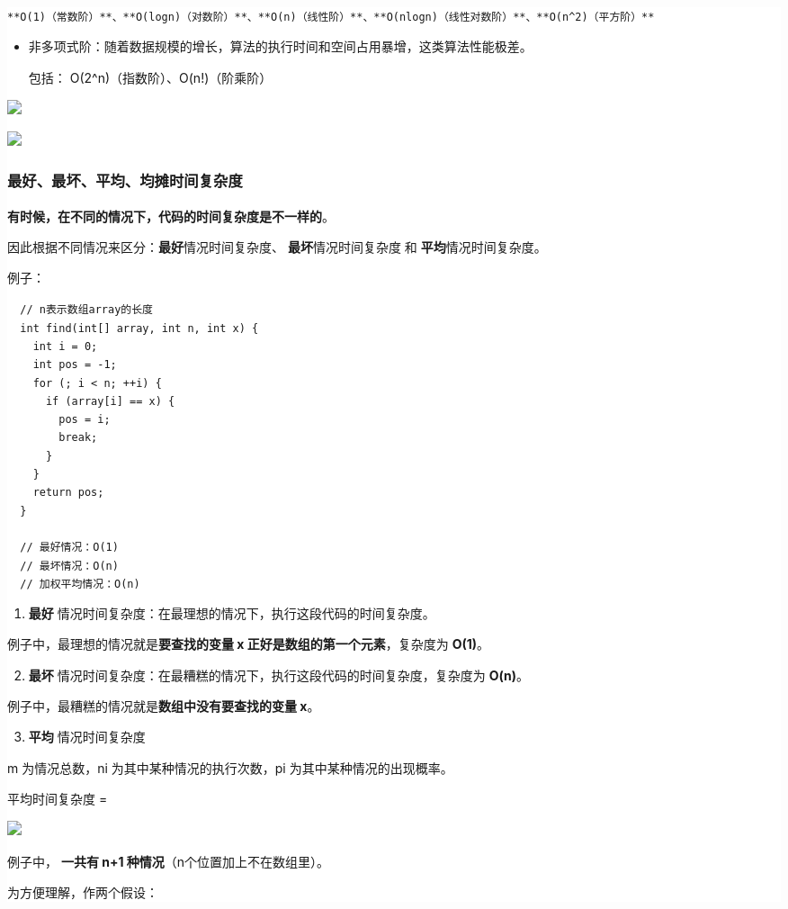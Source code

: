     **O(1)（常数阶）**、**O(logn)（对数阶）**、**O(n)（线性阶）**、**O(nlogn)（线性对数阶）**、**O(n^2)（平方阶）**

  - 非多项式阶：随着数据规模的增长，算法的执行时间和空间占用暴增，这类算法性能极差。

    包括：
    O(2^n)（指数阶）、O(n!)（阶乘阶）

  ![](http://q11n4yupa.bkt.clouddn.com/01-数据结构与算法-03复杂度分析上-001.jpg)

  ![](http://q11n4yupa.bkt.clouddn.com/01-数据结构与算法-03复杂度分析上-02.jpg)

### 最好、最坏、平均、均摊时间复杂度

**有时候，在不同的情况下，代码的时间复杂度是不一样的**。

因此根据不同情况来区分：**最好**情况时间复杂度、 **最坏**情况时间复杂度 和 **平均**情况时间复杂度。

例子：
```
  // n表示数组array的长度
  int find(int[] array, int n, int x) {
    int i = 0;
    int pos = -1;
    for (; i < n; ++i) {
      if (array[i] == x) {
        pos = i;
        break;
      }
    }
    return pos;
  }

  // 最好情况：O(1)
  // 最坏情况：O(n)
  // 加权平均情况：O(n)

```

1. **最好** 情况时间复杂度：在最理想的情况下，执行这段代码的时间复杂度。

  例子中，最理想的情况就是**要查找的变量 x 正好是数组的第一个元素**，复杂度为 **O(1)**。

2. **最坏** 情况时间复杂度：在最糟糕的情况下，执行这段代码的时间复杂度，复杂度为 **O(n)**。

  例子中，最糟糕的情况就是**数组中没有要查找的变量 x**。

3. **平均** 情况时间复杂度
  
  m 为情况总数，ni 为其中某种情况的执行次数，pi 为其中某种情况的出现概率。

  平均时间复杂度 = 
  
  ![](http://q11n4yupa.bkt.clouddn.com/01-数据结构与算法-03复杂度分析上-03.png)

  例子中， **一共有 n+1 种情况**（n个位置加上不在数组里）。

  为方便理解，作两个假设：
